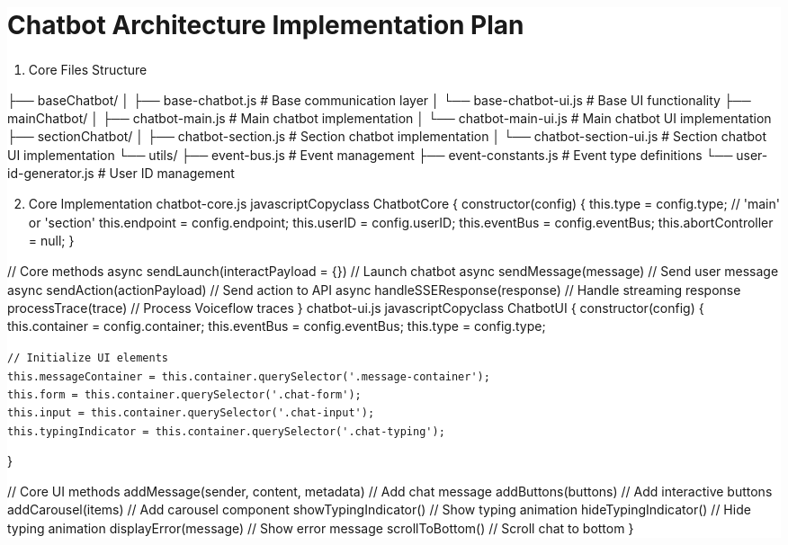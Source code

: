 # Chatbot Architecture Implementation Plan

1. Core Files Structure

├── baseChatbot/
│ ├── base-chatbot.js # Base communication layer
│ └── base-chatbot-ui.js # Base UI functionality
├── mainChatbot/
│ ├── chatbot-main.js # Main chatbot implementation
│ └── chatbot-main-ui.js # Main chatbot UI implementation
├── sectionChatbot/
│ ├── chatbot-section.js # Section chatbot implementation
│ └── chatbot-section-ui.js # Section chatbot UI implementation
└── utils/
├── event-bus.js # Event management
├── event-constants.js # Event type definitions
└── user-id-generator.js # User ID management

2. Core Implementation
   chatbot-core.js
   javascriptCopyclass ChatbotCore {
   constructor(config) {
   this.type = config.type; // 'main' or 'section'
   this.endpoint = config.endpoint;
   this.userID = config.userID;
   this.eventBus = config.eventBus;
   this.abortController = null;
   }

// Core methods
async sendLaunch(interactPayload = {}) // Launch chatbot
async sendMessage(message) // Send user message
async sendAction(actionPayload) // Send action to API
async handleSSEResponse(response) // Handle streaming response
processTrace(trace) // Process Voiceflow traces
}
chatbot-ui.js
javascriptCopyclass ChatbotUI {
constructor(config) {
this.container = config.container;
this.eventBus = config.eventBus;
this.type = config.type;

    // Initialize UI elements
    this.messageContainer = this.container.querySelector('.message-container');
    this.form = this.container.querySelector('.chat-form');
    this.input = this.container.querySelector('.chat-input');
    this.typingIndicator = this.container.querySelector('.chat-typing');

}

// Core UI methods
addMessage(sender, content, metadata) // Add chat message
addButtons(buttons) // Add interactive buttons
addCarousel(items) // Add carousel component
showTypingIndicator() // Show typing animation
hideTypingIndicator() // Hide typing animation
displayError(message) // Show error message
scrollToBottom() // Scroll chat to bottom
}
